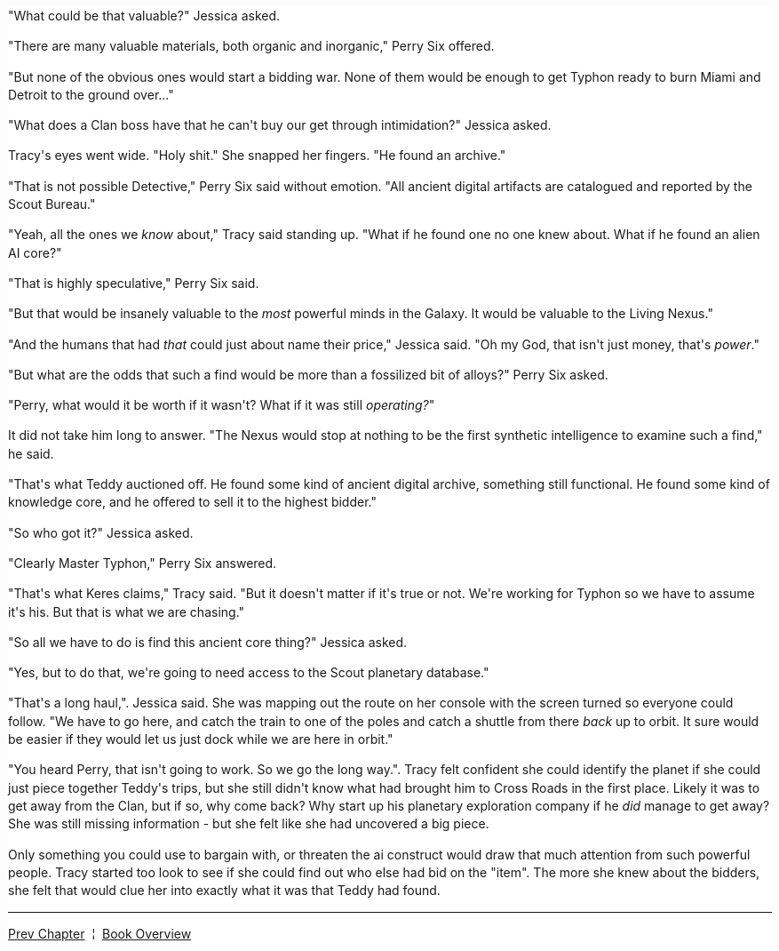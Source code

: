"What could be that valuable?" Jessica asked. 

"There are many valuable materials, both organic and inorganic," Perry Six offered.

"But none of the obvious ones would start a bidding war. None of them would be enough to get Typhon ready to burn Miami and Detroit to the ground over..."

"What does a Clan boss have that he can't buy our get through intimidation?" Jessica asked.

Tracy's eyes went wide.  "Holy shit." She snapped her fingers.  "He found an archive."

"That is not possible Detective," Perry Six said without emotion. "All ancient digital artifacts are catalogued and reported by the Scout Bureau."

"Yeah, all the ones we _know_ about," Tracy said standing up.  "What if he found one no one knew about.  What if he found an alien AI core?"

"That is highly speculative," Perry Six said.  

"But that would be insanely valuable to the _most_ powerful minds in the Galaxy.  It would be valuable to the Living Nexus."

"And the humans that had _that_ could just about name their price," Jessica said.  "Oh my God, that isn't just money, that's _power_."

"But what are the odds that such a find would be more than a fossilized bit of alloys?" Perry Six asked.

"Perry, what would it be worth if it wasn't?  What if it was still _operating?_"

It did not take him long to answer.  "The Nexus would stop at nothing to be the first synthetic intelligence to examine such a find," he said.

"That's what Teddy auctioned off.  He found some kind of ancient digital archive, something still functional.  He found some kind of knowledge core, and he offered to sell it to the highest bidder."

"So who got it?" Jessica asked. 

"Clearly Master Typhon," Perry Six answered.

"That's what Keres claims," Tracy said.  "But it doesn't matter if it's true or not. We're working for Typhon so we have to assume it's his.  But that is what we are chasing."

"So all we have to do is find this ancient core thing?" Jessica asked.

"Yes, but to do that, we're going to need access to the Scout planetary database."

"That's a long haul,". Jessica said.  She was mapping out the route on her console with the screen turned so everyone could follow.  "We have to go here, and catch the train to one of the poles and catch a shuttle from there _back_ up to orbit. It sure would be easier if they would let us just dock while we are here in orbit."

"You heard Perry, that isn't going to work.  So we go the long way.". Tracy felt confident she could identify the planet if she could just piece together Teddy's trips, but she still didn't know what had brought him to Cross Roads in the first place.  Likely it was to get away from the Clan, but if so, why come back?  Why start up his planetary exploration company if he _did_ manage to get away?  She was still missing information - but she felt like she had uncovered a big piece.  

Only something you could use to bargain with, or threaten the ai construct would draw that much attention from such powerful people.  Tracy started too look to see if she could find out who else had bid on the "item".  The more she knew about the bidders, she felt that would clue her into exactly what it was that Teddy had found.

<hr/>
<a href ="{% post_url 2023-11-03-On-A-Train %}">Prev Chapter</a>
&nbsp;&brvbar;&nbsp;
<a href ="{% post_url 2023-09-20-The-Reclaimer %}">Book Overview</a>